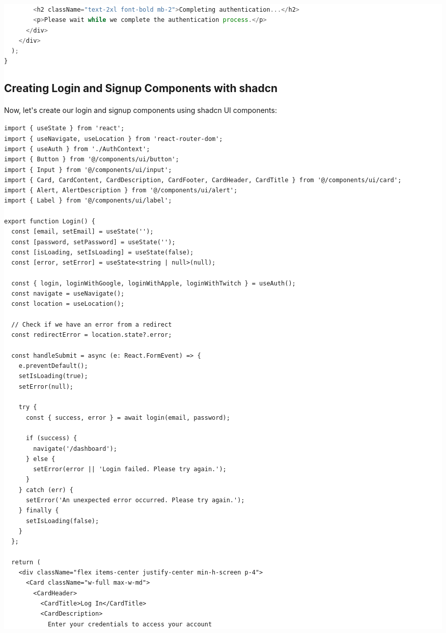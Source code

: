 ```typescript
        <h2 className="text-2xl font-bold mb-2">Completing authentication...</h2>
        <p>Please wait while we complete the authentication process.</p>
      </div>
    </div>
  );
}
```

## Creating Login and Signup Components with shadcn

Now, let's create our login and signup components using shadcn UI components:

```tsx
import { useState } from 'react';
import { useNavigate, useLocation } from 'react-router-dom';
import { useAuth } from './AuthContext';
import { Button } from '@/components/ui/button';
import { Input } from '@/components/ui/input';
import { Card, CardContent, CardDescription, CardFooter, CardHeader, CardTitle } from '@/components/ui/card';
import { Alert, AlertDescription } from '@/components/ui/alert';
import { Label } from '@/components/ui/label';

export function Login() {
  const [email, setEmail] = useState('');
  const [password, setPassword] = useState('');
  const [isLoading, setIsLoading] = useState(false);
  const [error, setError] = useState<string | null>(null);
  
  const { login, loginWithGoogle, loginWithApple, loginWithTwitch } = useAuth();
  const navigate = useNavigate();
  const location = useLocation();
  
  // Check if we have an error from a redirect
  const redirectError = location.state?.error;
  
  const handleSubmit = async (e: React.FormEvent) => {
    e.preventDefault();
    setIsLoading(true);
    setError(null);
    
    try {
      const { success, error } = await login(email, password);
      
      if (success) {
        navigate('/dashboard');
      } else {
        setError(error || 'Login failed. Please try again.');
      }
    } catch (err) {
      setError('An unexpected error occurred. Please try again.');
    } finally {
      setIsLoading(false);
    }
  };
  
  return (
    <div className="flex items-center justify-center min-h-screen p-4">
      <Card className="w-full max-w-md">
        <CardHeader>
          <CardTitle>Log In</CardTitle>
          <CardDescription>
            Enter your credentials to access your account
```